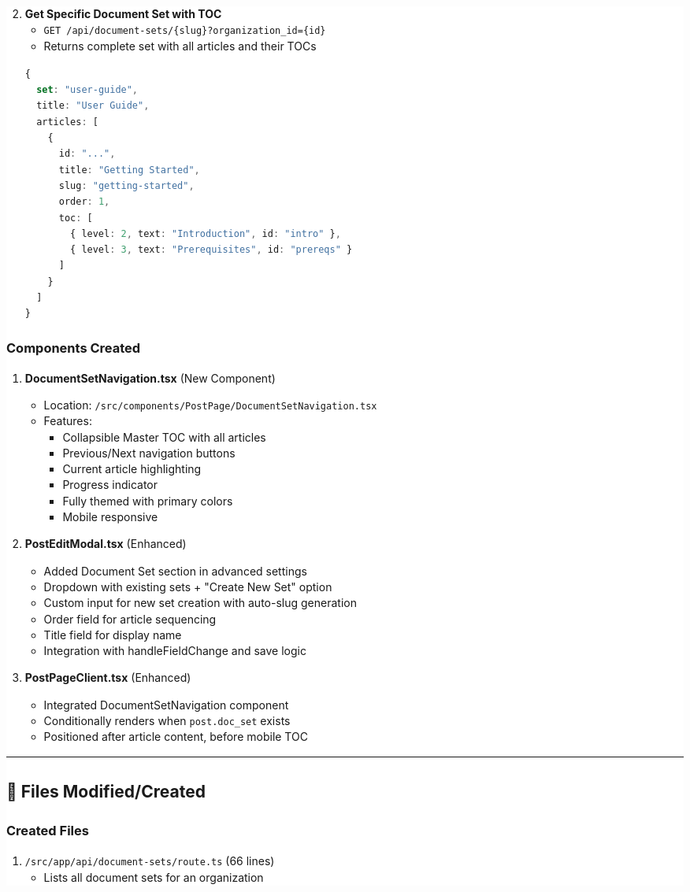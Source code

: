 2. **Get Specific Document Set with TOC**
   - `GET /api/document-sets/{slug}?organization_id={id}`
   - Returns complete set with all articles and their TOCs
   ```typescript
   {
     set: "user-guide",
     title: "User Guide",
     articles: [
       {
         id: "...",
         title: "Getting Started",
         slug: "getting-started",
         order: 1,
         toc: [
           { level: 2, text: "Introduction", id: "intro" },
           { level: 3, text: "Prerequisites", id: "prereqs" }
         ]
       }
     ]
   }
   ```

### Components Created

1. **DocumentSetNavigation.tsx** (New Component)
   - Location: `/src/components/PostPage/DocumentSetNavigation.tsx`
   - Features:
     - Collapsible Master TOC with all articles
     - Previous/Next navigation buttons
     - Current article highlighting
     - Progress indicator
     - Fully themed with primary colors
     - Mobile responsive

2. **PostEditModal.tsx** (Enhanced)
   - Added Document Set section in advanced settings
   - Dropdown with existing sets + "Create New Set" option
   - Custom input for new set creation with auto-slug generation
   - Order field for article sequencing
   - Title field for display name
   - Integration with handleFieldChange and save logic

3. **PostPageClient.tsx** (Enhanced)
   - Integrated DocumentSetNavigation component
   - Conditionally renders when `post.doc_set` exists
   - Positioned after article content, before mobile TOC

---

## 📁 Files Modified/Created

### Created Files
1. `/src/app/api/document-sets/route.ts` (66 lines)
   - Lists all document sets for an organization
